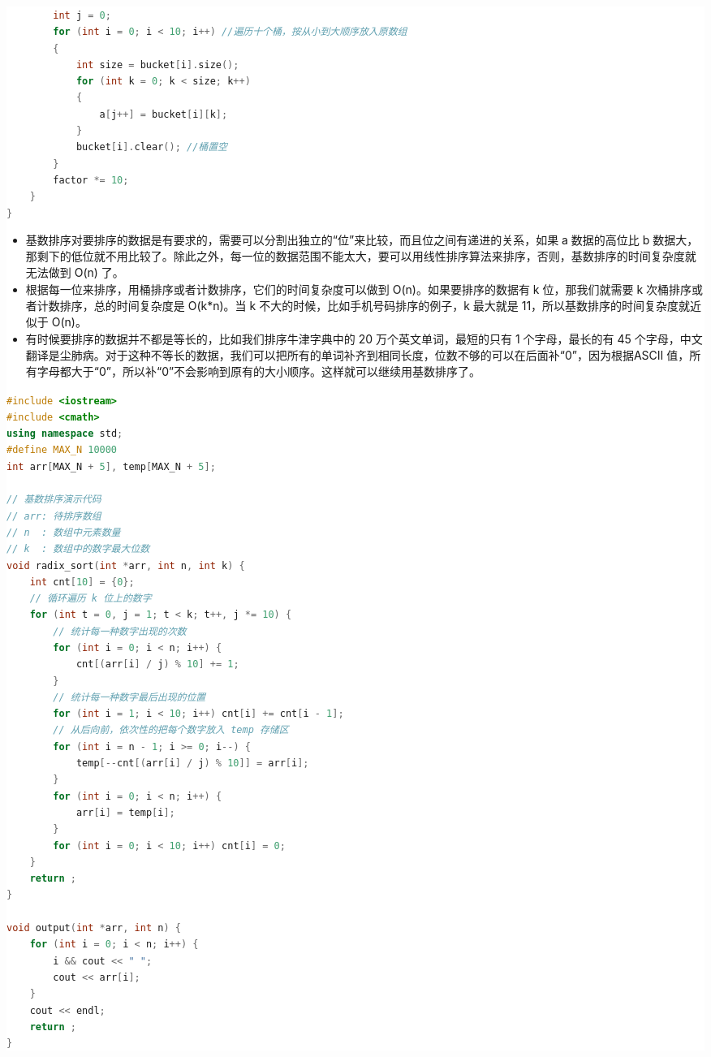 ```c++
        int j = 0;
        for (int i = 0; i < 10; i++) //遍历十个桶，按从小到大顺序放入原数组
        {
            int size = bucket[i].size();
            for (int k = 0; k < size; k++)
            {
                a[j++] = bucket[i][k];
            }
            bucket[i].clear(); //桶置空
        }
        factor *= 10;
    }
}
```

* 基数排序对要排序的数据是有要求的，需要可以分割出独立的“位”来比较，而且位之间有递进的关系，如果 a 数据的高位比 b 数据大，那剩下的低位就不用比较了。除此之外，每一位的数据范围不能太大，要可以用线性排序算法来排序，否则，基数排序的时间复杂度就无法做到 O(n) 了。
* 根据每一位来排序，用桶排序或者计数排序，它们的时间复杂度可以做到 O(n)。如果要排序的数据有 k 位，那我们就需要 k 次桶排序或者计数排序，总的时间复杂度是 O(k*n)。当 k 不大的时候，比如手机号码排序的例子，k 最大就是 11，所以基数排序的时间复杂度就近似于 O(n)。
* 有时候要排序的数据并不都是等长的，比如我们排序牛津字典中的 20 万个英文单词，最短的只有 1 个字母，最长的有 45 个字母，中文翻译是尘肺病。对于这种不等长的数据，我们可以把所有的单词补齐到相同长度，位数不够的可以在后面补“0”，因为根据ASCII 值，所有字母都大于“0”，所以补“0”不会影响到原有的大小顺序。这样就可以继续用基数排序了。



```c++
#include <iostream>
#include <cmath>
using namespace std;
#define MAX_N 10000
int arr[MAX_N + 5], temp[MAX_N + 5];

// 基数排序演示代码
// arr: 待排序数组
// n  : 数组中元素数量
// k  : 数组中的数字最大位数
void radix_sort(int *arr, int n, int k) {
    int cnt[10] = {0};
    // 循环遍历 k 位上的数字
    for (int t = 0, j = 1; t < k; t++, j *= 10) {
        // 统计每一种数字出现的次数
        for (int i = 0; i < n; i++) {
            cnt[(arr[i] / j) % 10] += 1;
        }
        // 统计每一种数字最后出现的位置
        for (int i = 1; i < 10; i++) cnt[i] += cnt[i - 1];
        // 从后向前，依次性的把每个数字放入 temp 存储区
        for (int i = n - 1; i >= 0; i--) {
            temp[--cnt[(arr[i] / j) % 10]] = arr[i];
        }
        for (int i = 0; i < n; i++) {
            arr[i] = temp[i];
        }
        for (int i = 0; i < 10; i++) cnt[i] = 0;
    }
    return ;
}

void output(int *arr, int n) {
    for (int i = 0; i < n; i++) {
        i && cout << " ";
        cout << arr[i];
    }
    cout << endl;
    return ;
}
```